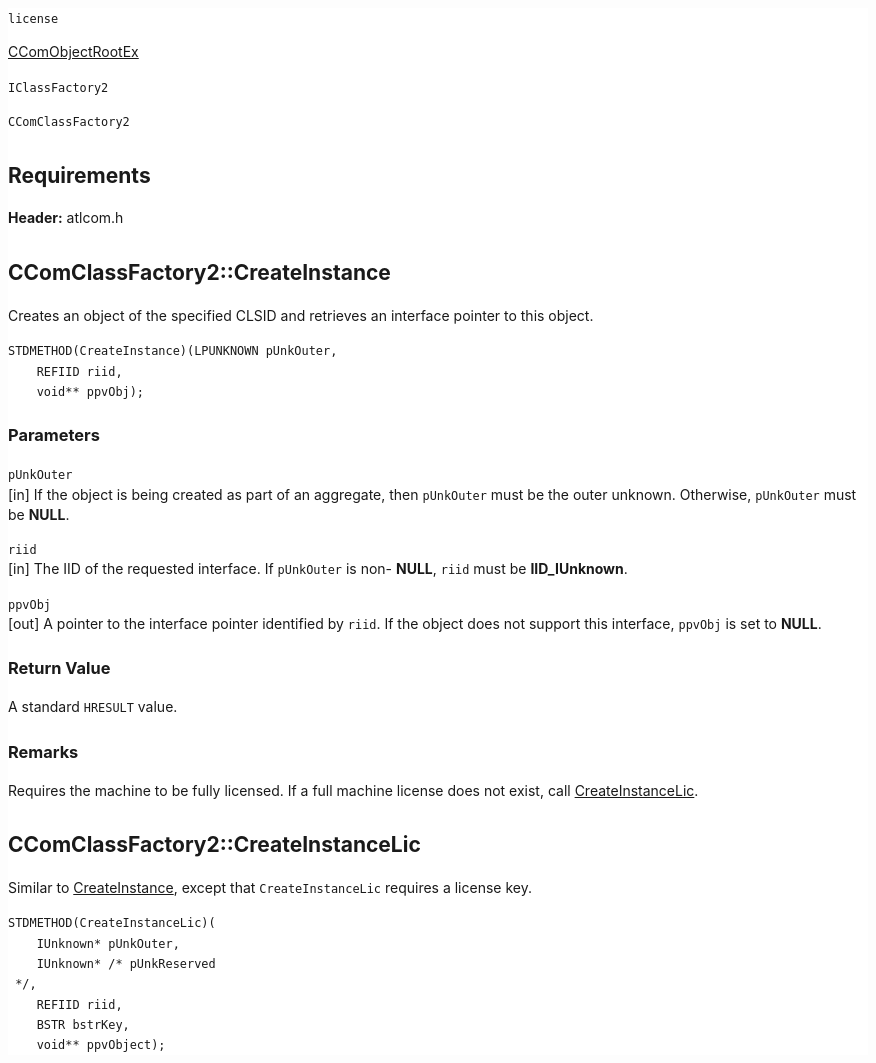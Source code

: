  `license`  
  
 [CComObjectRootEx](../../atl/reference/ccomobjectrootex-class.md)  
  
 `IClassFactory2`  
  
 `CComClassFactory2`  
  
## Requirements  
 **Header:** atlcom.h  
  
##  <a name="createinstance"></a>  CComClassFactory2::CreateInstance  
 Creates an object of the specified CLSID and retrieves an interface pointer to this object.  
  
```
STDMETHOD(CreateInstance)(LPUNKNOWN pUnkOuter,
    REFIID riid,
    void** ppvObj);
```  
  
### Parameters  
 `pUnkOuter`  
 [in] If the object is being created as part of an aggregate, then `pUnkOuter` must be the outer unknown. Otherwise, `pUnkOuter` must be **NULL**.  
  
 `riid`  
 [in] The IID of the requested interface. If `pUnkOuter` is non- **NULL**, `riid` must be **IID_IUnknown**.  
  
 `ppvObj`  
 [out] A pointer to the interface pointer identified by `riid`. If the object does not support this interface, `ppvObj` is set to **NULL**.  
  
### Return Value  
 A standard `HRESULT` value.  
  
### Remarks  
 Requires the machine to be fully licensed. If a full machine license does not exist, call [CreateInstanceLic](#createinstancelic).  
  
##  <a name="createinstancelic"></a>  CComClassFactory2::CreateInstanceLic  
 Similar to [CreateInstance](#createinstance), except that `CreateInstanceLic` requires a license key.  
  
```
STDMETHOD(CreateInstanceLic)(
    IUnknown* pUnkOuter,
    IUnknown* /* pUnkReserved
 */,
    REFIID riid,
    BSTR bstrKey,
    void** ppvObject);
```  
  